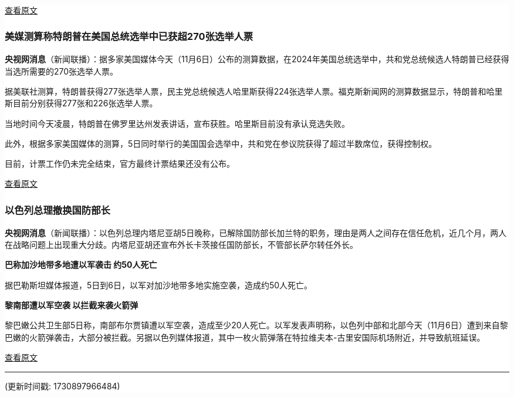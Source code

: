[查看原文](https://tv.cctv.com/2024/11/06/VIDEWFlNJuHyfadUCqiJWl7Q241106.shtml)

### 美媒测算称特朗普在美国总统选举中已获超270张选举人票

<p><strong>央视网消息</strong>（新闻联播）：据多家美国媒体今天（11月6日）公布的测算数据，在2024年美国总统选举中，共和党总统候选人特朗普已经获得当选所需要的270张选举人票。</p><p>据美联社测算，特朗普获得277张选举人票，民主党总统候选人哈里斯获得224张选举人票。福克斯新闻网的测算数据显示，特朗普和哈里斯目前分别获得277张和226张选举人票。</p><p>当地时间今天凌晨，特朗普在佛罗里达州发表讲话，宣布获胜。哈里斯目前没有承认竞选失败。</p><p>此外，根据多家美国媒体的测算，5日同时举行的美国国会选举中，共和党在参议院获得了超过半数席位，获得控制权。</p><p>目前，计票工作仍未完全结束，官方最终计票结果还没有公布。</p>

[查看原文](https://tv.cctv.com/2024/11/06/VIDEq9FbE9wdrYA27RqaVsgS241106.shtml)

### 以色列总理撤换国防部长

<p><strong>央视网消息</strong>（新闻联播）：以色列总理内塔尼亚胡5日晚称，已解除国防部长加兰特的职务，理由是两人之间存在信任危机，近几个月，两人在战略问题上出现重大分歧。内塔尼亚胡还宣布外长卡茨接任国防部长，不管部长萨尔转任外长。</p><p><strong>巴称加沙地带多地遭以军袭击 约50人死亡</strong></p><p>据巴勒斯坦媒体报道，5日到6日，以军对加沙地带多地实施空袭，造成约50人死亡。</p><p><strong>黎南部遭以军空袭 以拦截来袭火箭弹</strong></p><p>黎巴嫩公共卫生部5日称，南部布尔贾镇遭以军空袭，造成至少20人死亡。以军发表声明称，以色列中部和北部今天（11月6日）遭到来自黎巴嫩的火箭弹袭击，大部分被拦截。另据以色列媒体报道，其中一枚火箭弹落在特拉维夫本-古里安国际机场附近，并导致航班延误。</p>

[查看原文](https://tv.cctv.com/2024/11/06/VIDEO2k6H7mDjYZGiCuyri3P241106.shtml)



---

(更新时间戳: 1730897966484)

